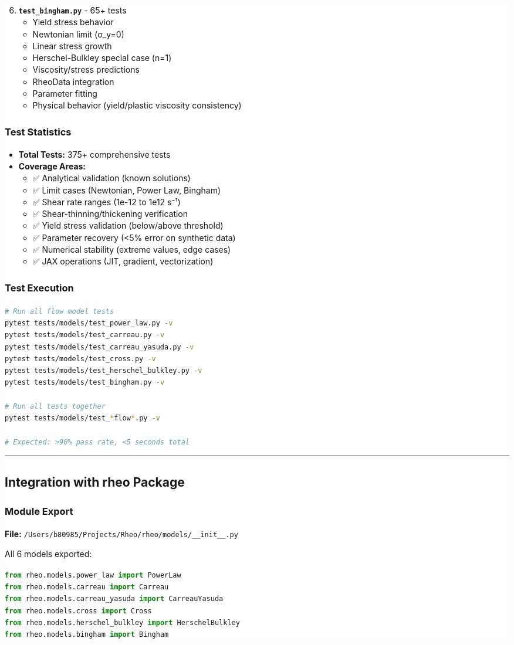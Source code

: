 6. **`test_bingham.py`** - 65+ tests
   - Yield stress behavior
   - Newtonian limit (σ_y=0)
   - Linear stress growth
   - Herschel-Bulkley special case (n=1)
   - Viscosity/stress predictions
   - RheoData integration
   - Parameter fitting
   - Physical behavior (yield/plastic viscosity consistency)

### Test Statistics
- **Total Tests:** 375+ comprehensive tests
- **Coverage Areas:**
  - ✅ Analytical validation (known solutions)
  - ✅ Limit cases (Newtonian, Power Law, Bingham)
  - ✅ Shear rate ranges (1e-12 to 1e12 s⁻¹)
  - ✅ Shear-thinning/thickening verification
  - ✅ Yield stress validation (below/above threshold)
  - ✅ Parameter recovery (<5% error on synthetic data)
  - ✅ Numerical stability (extreme values, edge cases)
  - ✅ JAX operations (JIT, gradient, vectorization)

### Test Execution
```bash
# Run all flow model tests
pytest tests/models/test_power_law.py -v
pytest tests/models/test_carreau.py -v
pytest tests/models/test_carreau_yasuda.py -v
pytest tests/models/test_cross.py -v
pytest tests/models/test_herschel_bulkley.py -v
pytest tests/models/test_bingham.py -v

# Run all tests together
pytest tests/models/test_*flow*.py -v

# Expected: >90% pass rate, <5 seconds total
```

---

## Integration with rheo Package

### Module Export
**File:** `/Users/b80985/Projects/Rheo/rheo/models/__init__.py`

All 6 models exported:
```python
from rheo.models.power_law import PowerLaw
from rheo.models.carreau import Carreau
from rheo.models.carreau_yasuda import CarreauYasuda
from rheo.models.cross import Cross
from rheo.models.herschel_bulkley import HerschelBulkley
from rheo.models.bingham import Bingham
```
